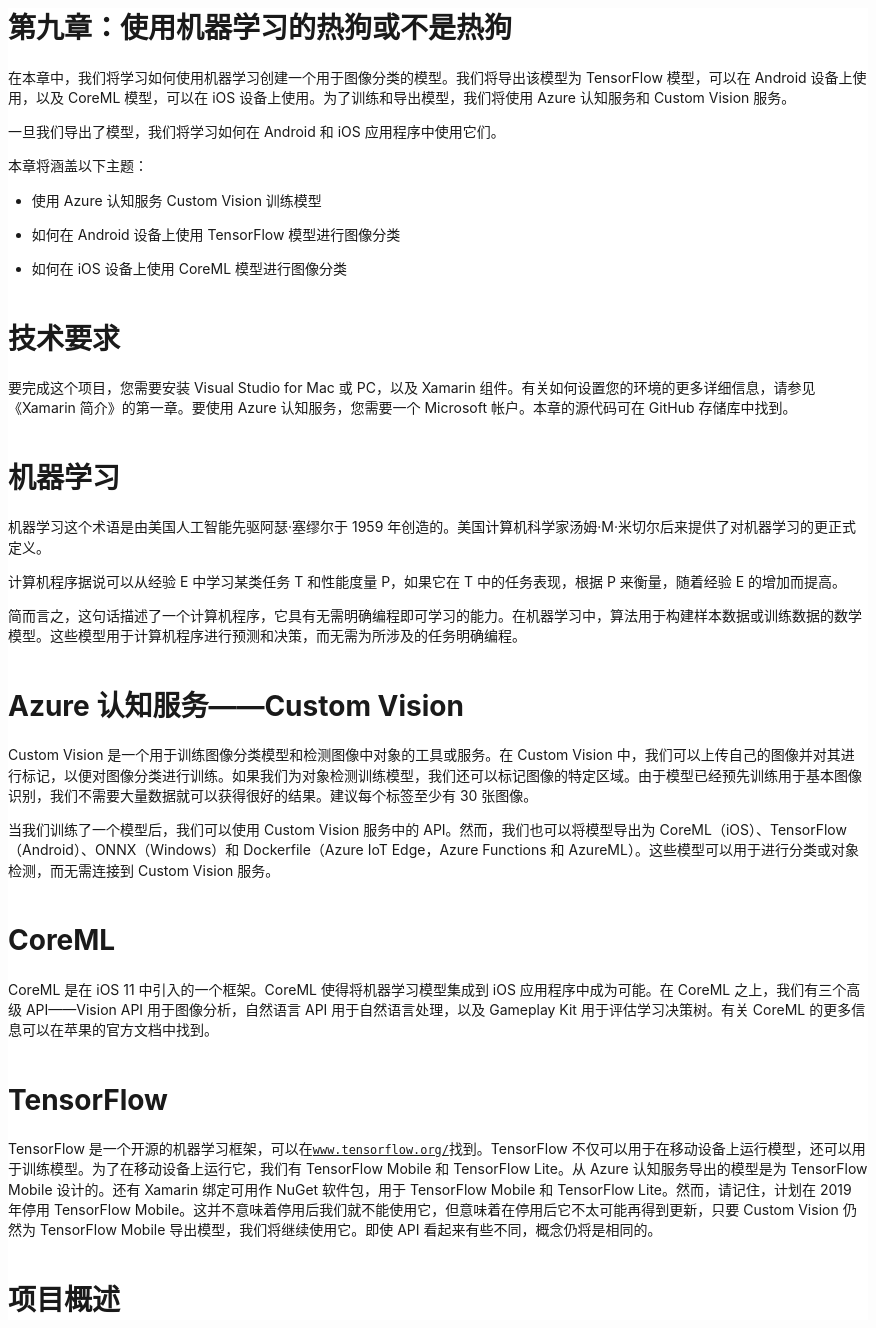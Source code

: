# 第九章：使用机器学习的热狗或不是热狗

在本章中，我们将学习如何使用机器学习创建一个用于图像分类的模型。我们将导出该模型为 TensorFlow 模型，可以在 Android 设备上使用，以及 CoreML 模型，可以在 iOS 设备上使用。为了训练和导出模型，我们将使用 Azure 认知服务和 Custom Vision 服务。

一旦我们导出了模型，我们将学习如何在 Android 和 iOS 应用程序中使用它们。

本章将涵盖以下主题：

+   使用 Azure 认知服务 Custom Vision 训练模型

+   如何在 Android 设备上使用 TensorFlow 模型进行图像分类

+   如何在 iOS 设备上使用 CoreML 模型进行图像分类

# 技术要求

要完成这个项目，您需要安装 Visual Studio for Mac 或 PC，以及 Xamarin 组件。有关如何设置您的环境的更多详细信息，请参见《Xamarin 简介》的第一章。要使用 Azure 认知服务，您需要一个 Microsoft 帐户。本章的源代码可在 GitHub 存储库中找到。

# 机器学习

机器学习这个术语是由美国人工智能先驱阿瑟·塞缪尔于 1959 年创造的。美国计算机科学家汤姆·M·米切尔后来提供了对机器学习的更正式定义。

计算机程序据说可以从经验 E 中学习某类任务 T 和性能度量 P，如果它在 T 中的任务表现，根据 P 来衡量，随着经验 E 的增加而提高。

简而言之，这句话描述了一个计算机程序，它具有无需明确编程即可学习的能力。在机器学习中，算法用于构建样本数据或训练数据的数学模型。这些模型用于计算机程序进行预测和决策，而无需为所涉及的任务明确编程。

# Azure 认知服务——Custom Vision

Custom Vision 是一个用于训练图像分类模型和检测图像中对象的工具或服务。在 Custom Vision 中，我们可以上传自己的图像并对其进行标记，以便对图像分类进行训练。如果我们为对象检测训练模型，我们还可以标记图像的特定区域。由于模型已经预先训练用于基本图像识别，我们不需要大量数据就可以获得很好的结果。建议每个标签至少有 30 张图像。

当我们训练了一个模型后，我们可以使用 Custom Vision 服务中的 API。然而，我们也可以将模型导出为 CoreML（iOS）、TensorFlow（Android）、ONNX（Windows）和 Dockerfile（Azure IoT Edge，Azure Functions 和 AzureML）。这些模型可以用于进行分类或对象检测，而无需连接到 Custom Vision 服务。

# CoreML

CoreML 是在 iOS 11 中引入的一个框架。CoreML 使得将机器学习模型集成到 iOS 应用程序中成为可能。在 CoreML 之上，我们有三个高级 API——Vision API 用于图像分析，自然语言 API 用于自然语言处理，以及 Gameplay Kit 用于评估学习决策树。有关 CoreML 的更多信息可以在苹果的官方文档中找到。

# TensorFlow

TensorFlow 是一个开源的机器学习框架，可以在[`www.tensorflow.org/`](https://www.tensorflow.org/)找到。TensorFlow 不仅可以用于在移动设备上运行模型，还可以用于训练模型。为了在移动设备上运行它，我们有 TensorFlow Mobile 和 TensorFlow Lite。从 Azure 认知服务导出的模型是为 TensorFlow Mobile 设计的。还有 Xamarin 绑定可用作 NuGet 软件包，用于 TensorFlow Mobile 和 TensorFlow Lite。然而，请记住，计划在 2019 年停用 TensorFlow Mobile。这并不意味着停用后我们就不能使用它，但意味着在停用后它不太可能再得到更新，只要 Custom Vision 仍然为 TensorFlow Mobile 导出模型，我们将继续使用它。即使 API 看起来有些不同，概念仍将是相同的。

# 项目概述
